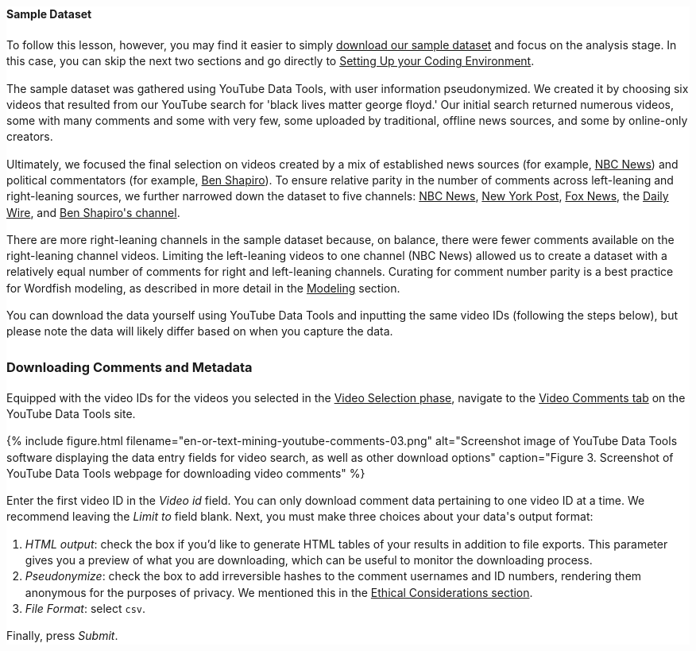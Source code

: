 #### Sample Dataset

To follow this lesson, however, you may find it easier to simply [download our sample dataset](/assets/text-mining-youtube-comments/ytdt_data.zip) and focus on the analysis stage. In this case, you can skip the next two sections and go directly to [Setting Up your Coding Environment](#Setting-Up-your-Coding-Environment). 

The sample dataset was gathered using YouTube Data Tools, with user information pseudonymized. We created it by choosing six videos that resulted from our YouTube search for 'black lives matter george floyd.' Our initial search returned numerous videos, some with many comments and some with very few, some uploaded by traditional, offline news sources, and some by online-only creators. 

Ultimately, we focused the final selection on videos created by a mix of established news sources (for example, [NBC News](https://www.nbcnews.com/)) and political commentators (for example, [Ben Shapiro](https://perma.cc/C3FB-HKWS)). To ensure relative parity in the number of comments across left-leaning and right-leaning sources, we further narrowed down the dataset to five channels: [NBC News](https://www.youtube.com/@NBCNews), [New York Post](https://www.youtube.com/@nypost), [Fox News](https://www.youtube.com/@FoxNews), the [Daily Wire](https://www.youtube.com/@DailyWirePlus), and [Ben Shapiro's channel](https://www.youtube.com/channel/UCnQC_G5Xsjhp9fEJKuIcrSw). 

There are more right-leaning channels in the sample dataset because, on balance, there were fewer comments available on the right-leaning channel videos. Limiting the left-leaning videos to one channel (NBC News) allowed us to create a dataset with a relatively equal number of comments for right and left-leaning channels. Curating for comment number parity is a best practice for Wordfish modeling, as described in more detail in the [Modeling](#Modeling) section.

You can download the data yourself using YouTube Data Tools and inputting the same video IDs (following the steps below), but please note the data will likely differ based on when you capture the data.

### Downloading Comments and Metadata

Equipped with the video IDs for the videos you selected in the [Video Selection phase](#Video-Selection), navigate to the [Video Comments tab](https://ytdt.digitalmethods.net/mod_video_comments.php) on the YouTube Data Tools site. 

{% include figure.html filename="en-or-text-mining-youtube-comments-03.png" alt="Screenshot image of YouTube Data Tools software displaying the data entry fields for video search, as well as other download options" caption="Figure 3. Screenshot of YouTube Data Tools webpage for downloading video comments" %}

Enter the first video ID in the _Video id_ field. You can only download comment data pertaining to one video ID at a time. We recommend leaving the _Limit to_ field blank. Next, you must make three choices about your data's output format: 

1) _HTML output_: check the box if you’d like to generate HTML tables of your results in addition to file exports. This parameter gives you a preview of what you are downloading, which can be useful to monitor the downloading process.    
2) _Pseudonymize_: check the box to add irreversible hashes to the comment usernames and ID numbers, rendering them anonymous for the purposes of privacy. We mentioned this in the [Ethical Considerations section](#Ethical-Considerations-for-Social-Media-Analysis).    
3) _File Format_: select `csv`.    

Finally, press _Submit_. 
